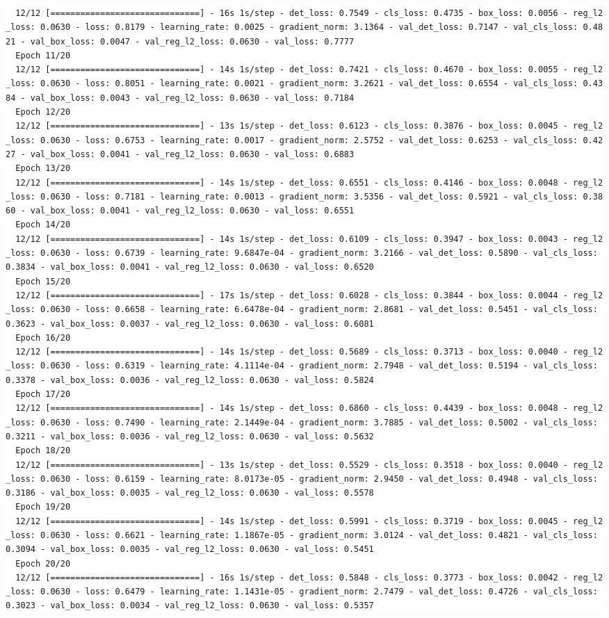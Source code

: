 ```console
  12/12 [==============================] - 16s 1s/step - det_loss: 0.7549 - cls_loss: 0.4735 - box_loss: 0.0056 - reg_l2_loss: 0.0630 - loss: 0.8179 - learning_rate: 0.0025 - gradient_norm: 3.1364 - val_det_loss: 0.7147 - val_cls_loss: 0.4821 - val_box_loss: 0.0047 - val_reg_l2_loss: 0.0630 - val_loss: 0.7777
  Epoch 11/20
  12/12 [==============================] - 14s 1s/step - det_loss: 0.7421 - cls_loss: 0.4670 - box_loss: 0.0055 - reg_l2_loss: 0.0630 - loss: 0.8051 - learning_rate: 0.0021 - gradient_norm: 3.2621 - val_det_loss: 0.6554 - val_cls_loss: 0.4384 - val_box_loss: 0.0043 - val_reg_l2_loss: 0.0630 - val_loss: 0.7184
  Epoch 12/20
  12/12 [==============================] - 13s 1s/step - det_loss: 0.6123 - cls_loss: 0.3876 - box_loss: 0.0045 - reg_l2_loss: 0.0630 - loss: 0.6753 - learning_rate: 0.0017 - gradient_norm: 2.5752 - val_det_loss: 0.6253 - val_cls_loss: 0.4227 - val_box_loss: 0.0041 - val_reg_l2_loss: 0.0630 - val_loss: 0.6883
  Epoch 13/20
  12/12 [==============================] - 14s 1s/step - det_loss: 0.6551 - cls_loss: 0.4146 - box_loss: 0.0048 - reg_l2_loss: 0.0630 - loss: 0.7181 - learning_rate: 0.0013 - gradient_norm: 3.5356 - val_det_loss: 0.5921 - val_cls_loss: 0.3860 - val_box_loss: 0.0041 - val_reg_l2_loss: 0.0630 - val_loss: 0.6551
  Epoch 14/20
  12/12 [==============================] - 14s 1s/step - det_loss: 0.6109 - cls_loss: 0.3947 - box_loss: 0.0043 - reg_l2_loss: 0.0630 - loss: 0.6739 - learning_rate: 9.6847e-04 - gradient_norm: 3.2166 - val_det_loss: 0.5890 - val_cls_loss: 0.3834 - val_box_loss: 0.0041 - val_reg_l2_loss: 0.0630 - val_loss: 0.6520
  Epoch 15/20
  12/12 [==============================] - 17s 1s/step - det_loss: 0.6028 - cls_loss: 0.3844 - box_loss: 0.0044 - reg_l2_loss: 0.0630 - loss: 0.6658 - learning_rate: 6.6478e-04 - gradient_norm: 2.8681 - val_det_loss: 0.5451 - val_cls_loss: 0.3623 - val_box_loss: 0.0037 - val_reg_l2_loss: 0.0630 - val_loss: 0.6081
  Epoch 16/20
  12/12 [==============================] - 14s 1s/step - det_loss: 0.5689 - cls_loss: 0.3713 - box_loss: 0.0040 - reg_l2_loss: 0.0630 - loss: 0.6319 - learning_rate: 4.1114e-04 - gradient_norm: 2.7948 - val_det_loss: 0.5194 - val_cls_loss: 0.3378 - val_box_loss: 0.0036 - val_reg_l2_loss: 0.0630 - val_loss: 0.5824
  Epoch 17/20
  12/12 [==============================] - 14s 1s/step - det_loss: 0.6860 - cls_loss: 0.4439 - box_loss: 0.0048 - reg_l2_loss: 0.0630 - loss: 0.7490 - learning_rate: 2.1449e-04 - gradient_norm: 3.7885 - val_det_loss: 0.5002 - val_cls_loss: 0.3211 - val_box_loss: 0.0036 - val_reg_l2_loss: 0.0630 - val_loss: 0.5632
  Epoch 18/20
  12/12 [==============================] - 13s 1s/step - det_loss: 0.5529 - cls_loss: 0.3518 - box_loss: 0.0040 - reg_l2_loss: 0.0630 - loss: 0.6159 - learning_rate: 8.0173e-05 - gradient_norm: 2.9450 - val_det_loss: 0.4948 - val_cls_loss: 0.3186 - val_box_loss: 0.0035 - val_reg_l2_loss: 0.0630 - val_loss: 0.5578
  Epoch 19/20
  12/12 [==============================] - 14s 1s/step - det_loss: 0.5991 - cls_loss: 0.3719 - box_loss: 0.0045 - reg_l2_loss: 0.0630 - loss: 0.6621 - learning_rate: 1.1867e-05 - gradient_norm: 3.0124 - val_det_loss: 0.4821 - val_cls_loss: 0.3094 - val_box_loss: 0.0035 - val_reg_l2_loss: 0.0630 - val_loss: 0.5451
  Epoch 20/20
  12/12 [==============================] - 16s 1s/step - det_loss: 0.5848 - cls_loss: 0.3773 - box_loss: 0.0042 - reg_l2_loss: 0.0630 - loss: 0.6479 - learning_rate: 1.1431e-05 - gradient_norm: 2.7479 - val_det_loss: 0.4726 - val_cls_loss: 0.3023 - val_box_loss: 0.0034 - val_reg_l2_loss: 0.0630 - val_loss: 0.5357
```
